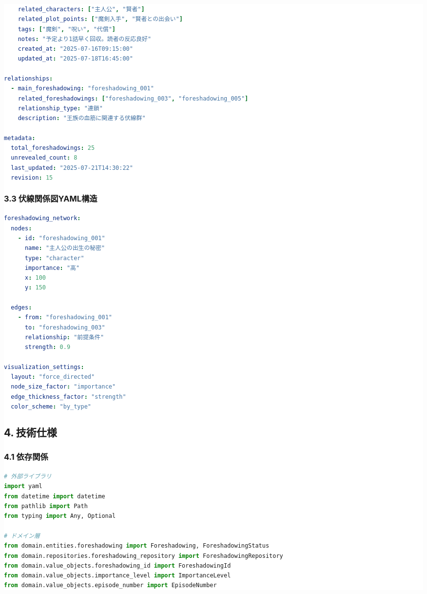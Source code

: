 ```yaml
    related_characters: ["主人公", "賢者"]
    related_plot_points: ["魔剣入手", "賢者との出会い"]
    tags: ["魔剣", "呪い", "代償"]
    notes: "予定より1話早く回収。読者の反応良好"
    created_at: "2025-07-16T09:15:00"
    updated_at: "2025-07-18T16:45:00"

relationships:
  - main_foreshadowing: "foreshadowing_001"
    related_foreshadowings: ["foreshadowing_003", "foreshadowing_005"]
    relationship_type: "連鎖"
    description: "王族の血筋に関連する伏線群"

metadata:
  total_foreshadowings: 25
  unrevealed_count: 8
  last_updated: "2025-07-21T14:30:22"
  revision: 15
```

### 3.3 伏線関係図YAML構造
```yaml
foreshadowing_network:
  nodes:
    - id: "foreshadowing_001"
      name: "主人公の出生の秘密"
      type: "character"
      importance: "高"
      x: 100
      y: 150

  edges:
    - from: "foreshadowing_001"
      to: "foreshadowing_003"
      relationship: "前提条件"
      strength: 0.9

visualization_settings:
  layout: "force_directed"
  node_size_factor: "importance"
  edge_thickness_factor: "strength"
  color_scheme: "by_type"
```

## 4. 技術仕様

### 4.1 依存関係
```python
# 外部ライブラリ
import yaml
from datetime import datetime
from pathlib import Path
from typing import Any, Optional

# ドメイン層
from domain.entities.foreshadowing import Foreshadowing, ForeshadowingStatus
from domain.repositories.foreshadowing_repository import ForeshadowingRepository
from domain.value_objects.foreshadowing_id import ForeshadowingId
from domain.value_objects.importance_level import ImportanceLevel
from domain.value_objects.episode_number import EpisodeNumber
```
